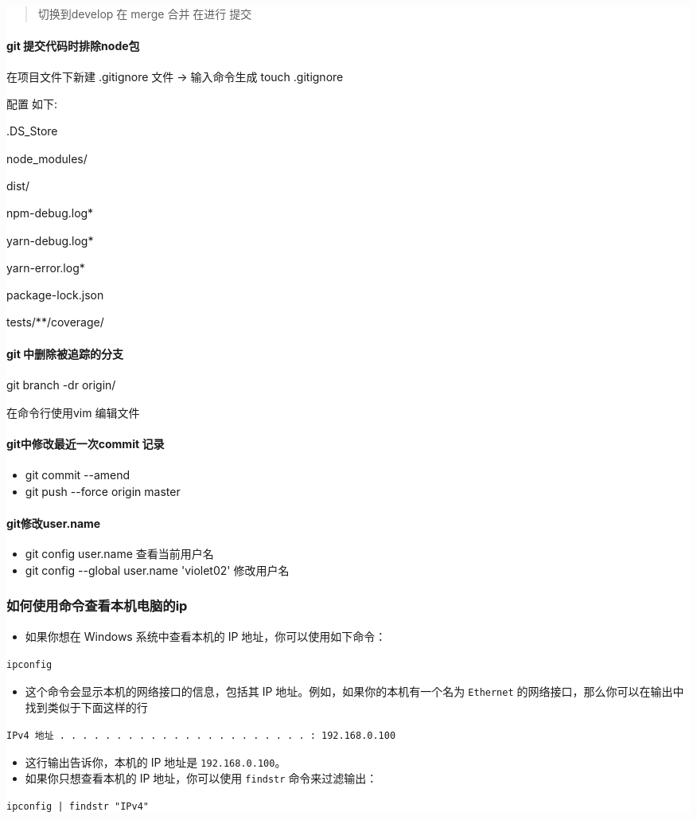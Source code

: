 >
>  切换到develop 在 merge 合并 在进行 提交 

####   git 提交代码时排除node包

 在项目文件下新建 .gitignore 文件 -> 输入命令生成 touch .gitignore

配置 如下: 

.DS_Store

node_modules/

dist/

npm-debug.log*

yarn-debug.log*

yarn-error.log*

package-lock.json

tests/**/coverage/

####  git 中删除被追踪的分支

git branch -dr origin/<name>

在命令行使用vim 编辑文件

####  git中修改最近一次commit 记录

- git commit --amend
- git push --force origin master
	
#### git修改user.name 
- git config user.name 查看当前用户名
- git config --global user.name 'violet02' 修改用户名

###  如何使用命令查看本机电脑的ip

- 如果你想在 Windows 系统中查看本机的 IP 地址，你可以使用如下命令：

```
ipconfig
```

- 这个命令会显示本机的网络接口的信息，包括其 IP 地址。例如，如果你的本机有一个名为 `Ethernet` 的网络接口，那么你可以在输出中找到类似于下面这样的行

```
IPv4 地址 . . . . . . . . . . . . . . . . . . . . . . : 192.168.0.100
```

- 这行输出告诉你，本机的 IP 地址是 `192.168.0.100`。
- 如果你只想查看本机的 IP 地址，你可以使用 `findstr` 命令来过滤输出：

```
ipconfig | findstr "IPv4"
```
